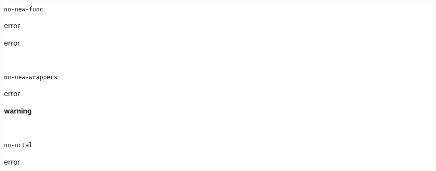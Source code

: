 `no-new-func`



</td>
<td valign="top">

error



</td>
<td valign="top">

error



</td>
<td valign="top">

 



</td>
</tr>
<tr>
<td valign="top">

`no-new-wrappers`



</td>
<td valign="top">

error



</td>
<td valign="top">

**warning**



</td>
<td valign="top">

 



</td>
</tr>
<tr>
<td valign="top">

`no-octal`



</td>
<td valign="top">

error
